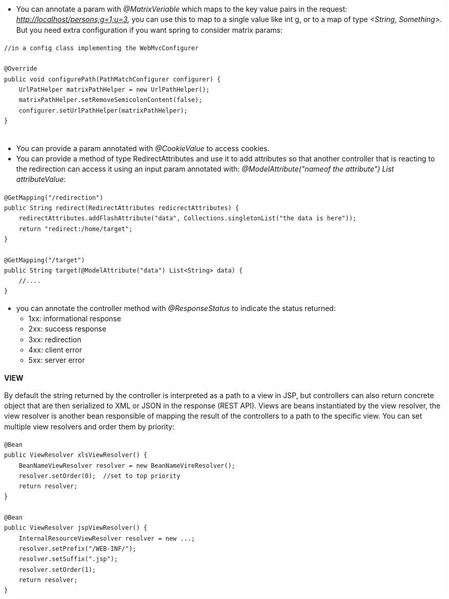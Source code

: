 * You can annotate a param with _@MatrixVeriable_ which maps to the key value pairs in the request: _<http://localhost/persons;g=1;u=3>,_ you can use this to map to a single value like int g, or to a map of type _<String, Something>._ But you need extra configuration if you want spring to consider matrix params:

```
//in a config class implementing the WebMvcConfigurer

@Override
public void configurePath(PathMatchConfigurer configurer) {
    UrlPatHelper matrixPathHelper = new UrlPathHelper();
    matrixPathHelper.setRemoveSemicolonContent(false);
    configurer.setUrlPathHelper(matrixPathHelper);
}


```

* You can provide a param annotated with _@CookieValue_ to access cookies.
* You can provide a method of type RedirectAttributes and use it to add attributes so that another controller that is reacting to the redirection can access it using an input param annotated with: _@ModelAttribute("nameof the attribute") List<String> attributeValue_:

```
@GetMapping("/redirection")
public String redirect(RedirectAttributes redicrectAttributes) {
    redirectAttributes.addFlashAttribute("data", Collections.singletonList("the data is here"));
    return "redirect:/home/target";
}

@GetMapping("/target")
public String target(@ModelAttribute("data") List<String> data) {
    //....
}
```

* you can annotate the controller method with _@ResponseStatus_ to indicate the status returned:
	* 1xx: informational response
	* 2xx: success response
	* 3xx: redirection
	* 4xx: client error
	* 5xx: server error

**VIEW**

By default the string returned by the controller is interpreted as a path to a view in JSP, but controllers can also return concrete object that are then serialized to XML or JSON in the response (REST API). Views are beans instantiated by the view resolver, the view resolver is another bean responsible of mapping the result of the controllers to a path to the specific view. You can set multiple view resolvers and order them by priority:
```
@Bean
public ViewResolver xlsViewResolver() {
    BeanNameViewResolver resolver = new BeanNameVireResolver();
    resolver.setOrder(0);  //set to top priority
    return resolver;
}

@Bean
public ViewResolver jspViewResolver() {
    InternalResourceViewResolver resolver = new ...;
    resolver.setPrefix("/WEB-INF/");
    resolver.setSuffix(".jsp");
    resolver.setOrder(1);
    return resolver;
}
```